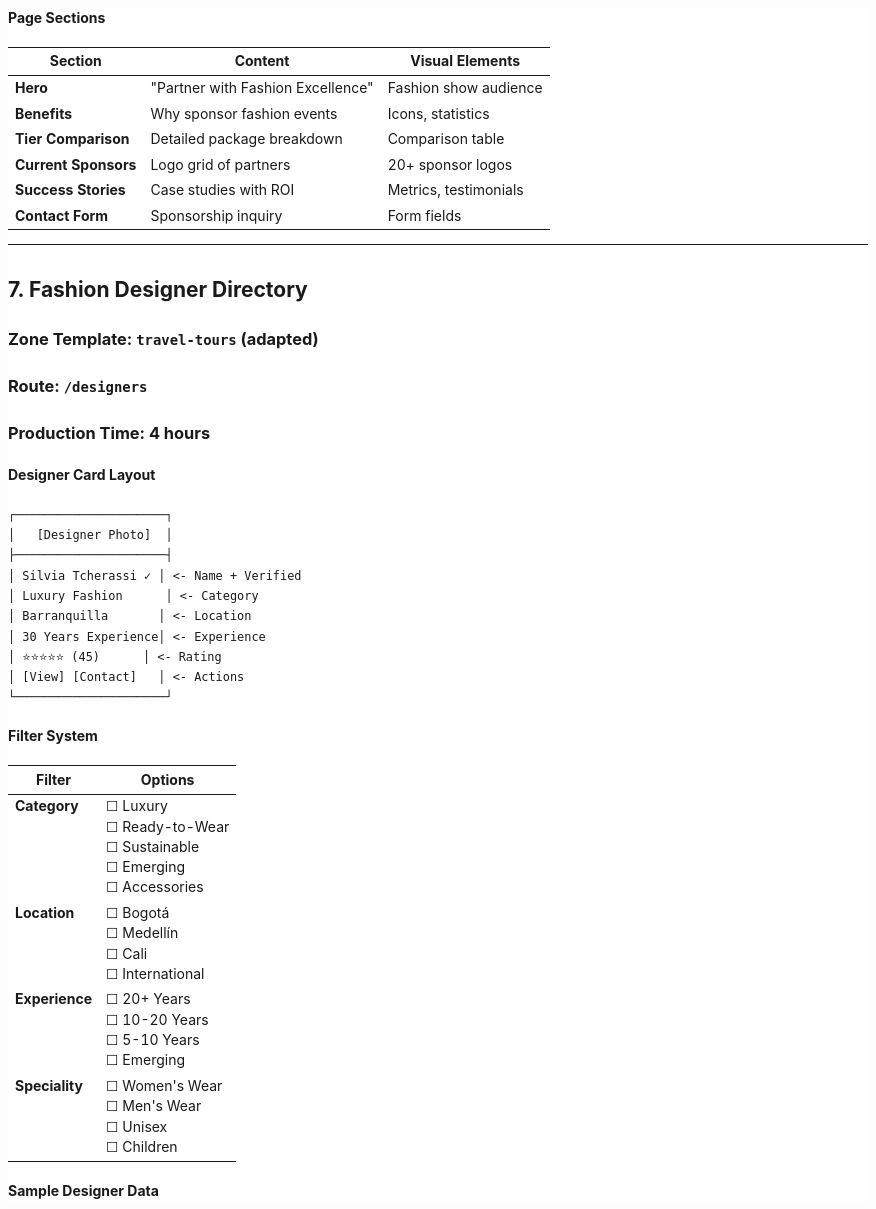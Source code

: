 #### Page Sections

| Section | Content | Visual Elements |
|---------|---------|-----------------|
| **Hero** | "Partner with Fashion Excellence" | Fashion show audience |
| **Benefits** | Why sponsor fashion events | Icons, statistics |
| **Tier Comparison** | Detailed package breakdown | Comparison table |
| **Current Sponsors** | Logo grid of partners | 20+ sponsor logos |
| **Success Stories** | Case studies with ROI | Metrics, testimonials |
| **Contact Form** | Sponsorship inquiry | Form fields |

---

## 7. Fashion Designer Directory

### Zone Template: `travel-tours` (adapted)
### Route: `/designers`
### Production Time: 4 hours

#### Designer Card Layout

```
┌─────────────────────┐
│   [Designer Photo]  │
├─────────────────────┤
│ Silvia Tcherassi ✓ │ <- Name + Verified
│ Luxury Fashion      │ <- Category
│ Barranquilla       │ <- Location
│ 30 Years Experience│ <- Experience
│ ⭐⭐⭐⭐⭐ (45)      │ <- Rating
│ [View] [Contact]   │ <- Actions
└─────────────────────┘
```

#### Filter System

| Filter | Options |
|--------|---------|
| **Category** | ☐ Luxury<br>☐ Ready-to-Wear<br>☐ Sustainable<br>☐ Emerging<br>☐ Accessories |
| **Location** | ☐ Bogotá<br>☐ Medellín<br>☐ Cali<br>☐ International |
| **Experience** | ☐ 20+ Years<br>☐ 10-20 Years<br>☐ 5-10 Years<br>☐ Emerging |
| **Speciality** | ☐ Women's Wear<br>☐ Men's Wear<br>☐ Unisex<br>☐ Children |

#### Sample Designer Data
